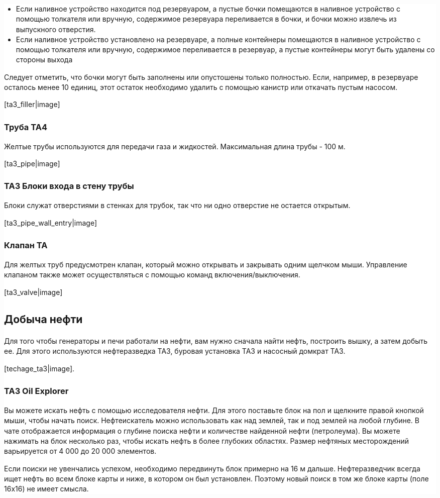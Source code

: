 - Если наливное устройство находится под резервуаром, а пустые бочки помещаются в наливное устройство с помощью толкателя или вручную, содержимое резервуара переливается в бочки, и бочки можно извлечь из выпускного отверстия.
- Если наливное устройство установлено на резервуаре, а полные контейнеры помещаются в наливное устройство с помощью толкателя или вручную, содержимое переливается в резервуар, а пустые контейнеры могут быть удалены со стороны выхода

Следует отметить, что бочки могут быть заполнены или опустошены только полностью. Если, например, в резервуаре осталось менее 10 единиц, этот остаток необходимо удалить с помощью канистр или откачать пустым насосом.

[ta3_filler|image]

### Труба TA4

Желтые трубы используются для передачи газа и жидкостей.
Максимальная длина трубы - 100 м.

[ta3_pipe|image]

### TA3 Блоки входа в стену трубы

Блоки служат отверстиями в стенках для трубок, так что ни одно отверстие не остается открытым.

[ta3_pipe_wall_entry|image]

### Клапан TA

Для желтых труб предусмотрен клапан, который можно открывать и закрывать одним щелчком мыши.
Управление клапаном также может осуществляться с помощью команд включения/выключения.

[ta3_valve|image]


## Добыча нефти

Для того чтобы генераторы и печи работали на нефти, вам нужно сначала найти нефть, построить вышку, а затем добыть ее.
Для этого используются нефтеразведка TA3, буровая установка TA3 и насосный домкрат TA3.

[techage_ta3|image].


### TA3 Oil Explorer

Вы можете искать нефть с помощью исследователя нефти. Для этого поставьте блок на пол и щелкните правой кнопкой мыши, чтобы начать поиск. Нефтеискатель можно использовать как над землей, так и под землей на любой глубине.
В чате отображается информация о глубине поиска нефти и количестве найденной нефти (петролеума).
Вы можете нажимать на блок несколько раз, чтобы искать нефть в более глубоких областях. Размер нефтяных месторождений варьируется от 4 000 до 20 000 элементов.

Если поиски не увенчались успехом, необходимо передвинуть блок примерно на 16 м дальше.
Нефтеразведчик всегда ищет нефть во всем блоке карты и ниже, в котором он был установлен. Поэтому новый поиск в том же блоке карты (поле 16x16) не имеет смысла.

